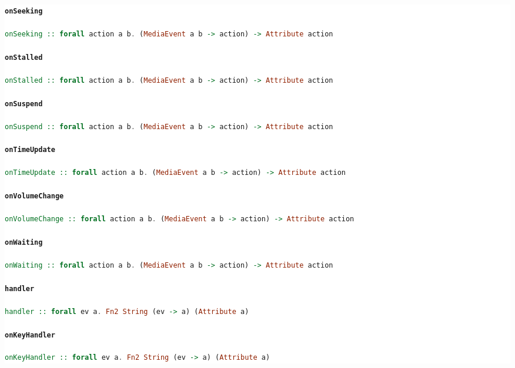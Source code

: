 #### `onSeeking`

``` purescript
onSeeking :: forall action a b. (MediaEvent a b -> action) -> Attribute action
```

#### `onStalled`

``` purescript
onStalled :: forall action a b. (MediaEvent a b -> action) -> Attribute action
```

#### `onSuspend`

``` purescript
onSuspend :: forall action a b. (MediaEvent a b -> action) -> Attribute action
```

#### `onTimeUpdate`

``` purescript
onTimeUpdate :: forall action a b. (MediaEvent a b -> action) -> Attribute action
```

#### `onVolumeChange`

``` purescript
onVolumeChange :: forall action a b. (MediaEvent a b -> action) -> Attribute action
```

#### `onWaiting`

``` purescript
onWaiting :: forall action a b. (MediaEvent a b -> action) -> Attribute action
```

#### `handler`

``` purescript
handler :: forall ev a. Fn2 String (ev -> a) (Attribute a)
```

#### `onKeyHandler`

``` purescript
onKeyHandler :: forall ev a. Fn2 String (ev -> a) (Attribute a)
```


